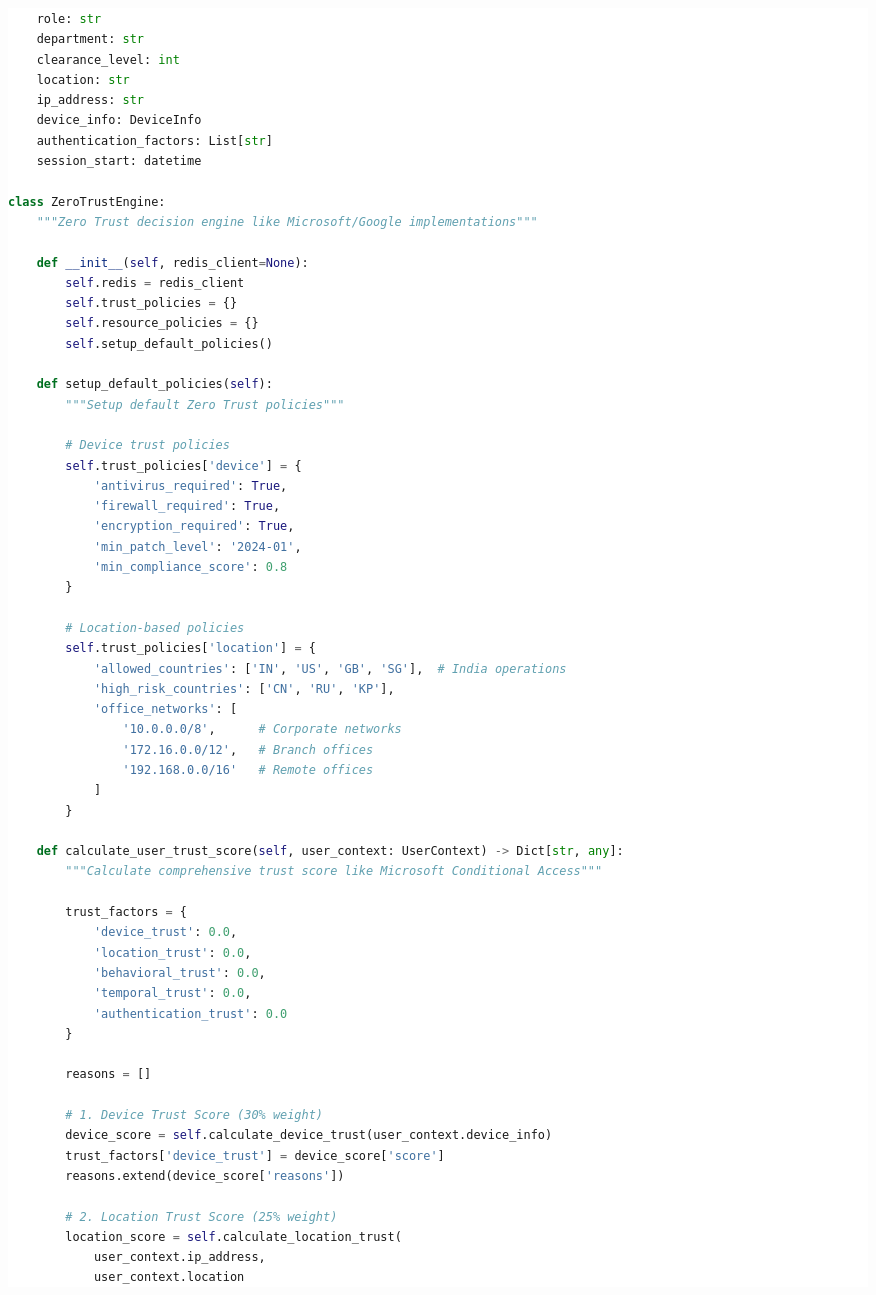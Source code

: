 ```python
    role: str
    department: str
    clearance_level: int
    location: str
    ip_address: str
    device_info: DeviceInfo
    authentication_factors: List[str]
    session_start: datetime

class ZeroTrustEngine:
    """Zero Trust decision engine like Microsoft/Google implementations"""
    
    def __init__(self, redis_client=None):
        self.redis = redis_client
        self.trust_policies = {}
        self.resource_policies = {}
        self.setup_default_policies()
    
    def setup_default_policies(self):
        """Setup default Zero Trust policies"""
        
        # Device trust policies
        self.trust_policies['device'] = {
            'antivirus_required': True,
            'firewall_required': True,
            'encryption_required': True,
            'min_patch_level': '2024-01',
            'min_compliance_score': 0.8
        }
        
        # Location-based policies
        self.trust_policies['location'] = {
            'allowed_countries': ['IN', 'US', 'GB', 'SG'],  # India operations
            'high_risk_countries': ['CN', 'RU', 'KP'],
            'office_networks': [
                '10.0.0.0/8',      # Corporate networks
                '172.16.0.0/12',   # Branch offices
                '192.168.0.0/16'   # Remote offices
            ]
        }
    
    def calculate_user_trust_score(self, user_context: UserContext) -> Dict[str, any]:
        """Calculate comprehensive trust score like Microsoft Conditional Access"""
        
        trust_factors = {
            'device_trust': 0.0,
            'location_trust': 0.0,
            'behavioral_trust': 0.0,
            'temporal_trust': 0.0,
            'authentication_trust': 0.0
        }
        
        reasons = []
        
        # 1. Device Trust Score (30% weight)
        device_score = self.calculate_device_trust(user_context.device_info)
        trust_factors['device_trust'] = device_score['score']
        reasons.extend(device_score['reasons'])
        
        # 2. Location Trust Score (25% weight) 
        location_score = self.calculate_location_trust(
            user_context.ip_address, 
            user_context.location
```